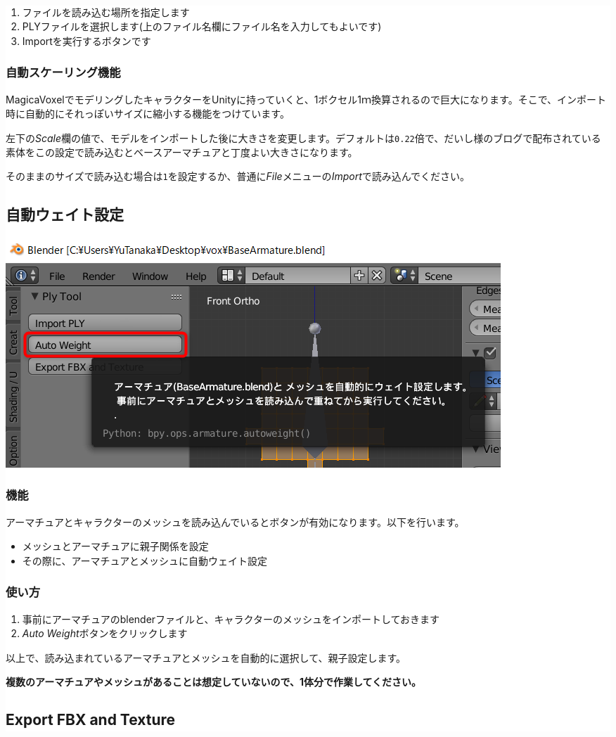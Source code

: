 1. ファイルを読み込む場所を指定します
1. PLYファイルを選択します(上のファイル名欄にファイル名を入力してもよいです)
1. Importを実行するボタンです

### 自動スケーリング機能
MagicaVoxelでモデリングしたキャラクターをUnityに持っていくと、1ボクセル1ｍ換算されるので巨大になります。そこで、インポート時に自動的にそれっぽいサイズに縮小する機能をつけています。

左下の*Scale*欄の値で、モデルをインポートした後に大きさを変更します。デフォルトは`0.22`倍で、だいし様のブログで配布されている素体をこの設定で読み込むとベースアーマチュアと丁度よい大きさになります。

そのままのサイズで読み込む場合は`1`を設定するか、普通に*File*メニューの*Import*で読み込んでください。

## 自動ウェイト設定
![Auto Weight](doc-images/img11.png)

### 機能
アーマチュアとキャラクターのメッシュを読み込んでいるとボタンが有効になります。以下を行います。

- メッシュとアーマチュアに親子関係を設定
- その際に、アーマチュアとメッシュに自動ウェイト設定

### 使い方
1. 事前にアーマチュアのblenderファイルと、キャラクターのメッシュをインポートしておきます
1. *Auto Weight*ボタンをクリックします

以上で、読み込まれているアーマチュアとメッシュを自動的に選択して、親子設定します。

**複数のアーマチュアやメッシュがあることは想定していないので、1体分で作業してください。**

## Export FBX and Texture